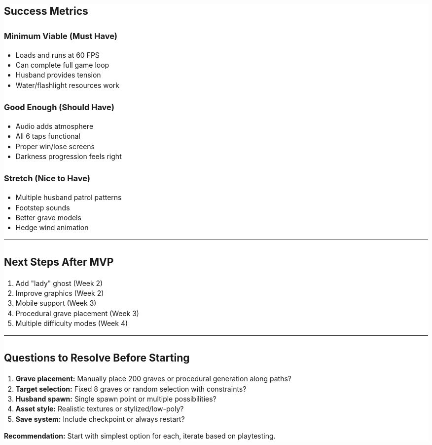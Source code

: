 
## Success Metrics

### Minimum Viable (Must Have)

- Loads and runs at 60 FPS
- Can complete full game loop
- Husband provides tension
- Water/flashlight resources work

### Good Enough (Should Have)

- Audio adds atmosphere
- All 6 taps functional
- Proper win/lose screens
- Darkness progression feels right

### Stretch (Nice to Have)

- Multiple husband patrol patterns
- Footstep sounds
- Better grave models
- Hedge wind animation

---

## Next Steps After MVP

1. Add "lady" ghost (Week 2)
2. Improve graphics (Week 2)
3. Mobile support (Week 3)
4. Procedural grave placement (Week 3)
5. Multiple difficulty modes (Week 4)

---

## Questions to Resolve Before Starting

1. **Grave placement:** Manually place 200 graves or procedural generation along paths?
2. **Target selection:** Fixed 8 graves or random selection with constraints?
3. **Husband spawn:** Single spawn point or multiple possibilities?
4. **Asset style:** Realistic textures or stylized/low-poly?
5. **Save system:** Include checkpoint or always restart?

**Recommendation:** Start with simplest option for each, iterate based on playtesting.
